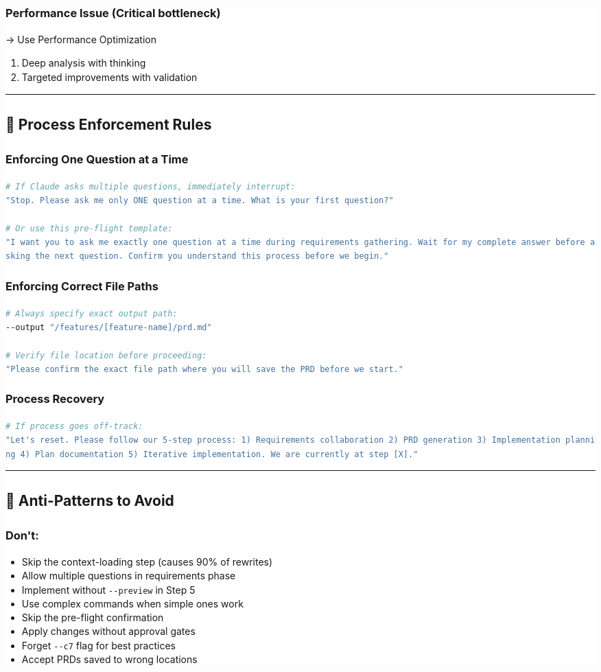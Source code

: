 ### Performance Issue (Critical bottleneck)
→ Use Performance Optimization
1. Deep analysis with thinking
2. Targeted improvements with validation

---

## 🔧 Process Enforcement Rules

### Enforcing One Question at a Time
```bash
# If Claude asks multiple questions, immediately interrupt:
"Stop. Please ask me only ONE question at a time. What is your first question?"

# Or use this pre-flight template:
"I want you to ask me exactly one question at a time during requirements gathering. Wait for my complete answer before asking the next question. Confirm you understand this process before we begin."
```

### Enforcing Correct File Paths
```bash
# Always specify exact output path:
--output "/features/[feature-name]/prd.md"

# Verify file location before proceeding:
"Please confirm the exact file path where you will save the PRD before we start."
```

### Process Recovery
```bash
# If process goes off-track:
"Let's reset. Please follow our 5-step process: 1) Requirements collaboration 2) PRD generation 3) Implementation planning 4) Plan documentation 5) Iterative implementation. We are currently at step [X]."
```

---

## 🚫 Anti-Patterns to Avoid

### Don't:
- Skip the context-loading step (causes 90% of rewrites)
- Allow multiple questions in requirements phase
- Implement without `--preview` in Step 5
- Use complex commands when simple ones work
- Skip the pre-flight confirmation
- Apply changes without approval gates
- Forget `--c7` flag for best practices
- Accept PRDs saved to wrong locations
